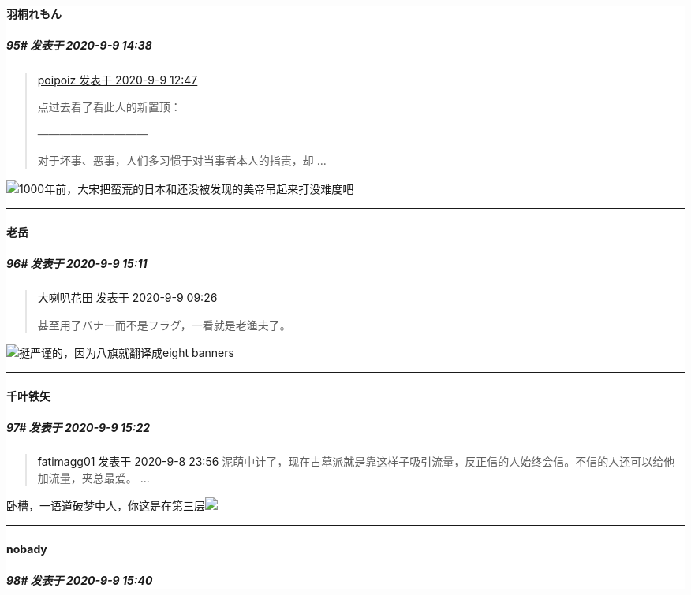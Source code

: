 ####  羽桐れもん  
##### 95#       发表于 2020-9-9 14:38



<blockquote><a href="httphttps://bbs.saraba1st.com/2b/forum.php?mod=redirect&amp;goto=findpost&amp;pid=48685439&amp;ptid=1958874" target="_blank">poipoiz 发表于 2020-9-9 12:47</a>

点过去看了看此人的新置顶：

——————————

对于坏事、恶事，人们多习惯于对当事者本人的指责，却 ...</blockquote>
<img src="https://static.saraba1st.com/image/smiley/face2017/068.png" referrerpolicy="no-referrer">1000年前，大宋把蛮荒的日本和还没被发现的美帝吊起来打没难度吧







*****

####  老岳  
##### 96#       发表于 2020-9-9 15:11



<blockquote><a href="httphttps://bbs.saraba1st.com/2b/forum.php?mod=redirect&amp;goto=findpost&amp;pid=48683020&amp;ptid=1958874" target="_blank">大喇叭花田 发表于 2020-9-9 09:26</a>

甚至用了バナー而不是フラグ，一看就是老渔夫了。</blockquote>
<img src="https://static.saraba1st.com/image/smiley/face2017/067.png" referrerpolicy="no-referrer">挺严谨的，因为八旗就翻译成eight banners







*****

####  千叶铁矢  
##### 97#       发表于 2020-9-9 15:22



<blockquote><a href="httphttps://bbs.saraba1st.com/2b/forum.php?mod=redirect&amp;goto=findpost&amp;pid=48681095&amp;ptid=1958874" target="_blank">fatimagg01 发表于 2020-9-8 23:56</a>
泥萌中计了，现在古墓派就是靠这样子吸引流量，反正信的人始终会信。不信的人还可以给他加流量，夹总最爱。 ...</blockquote>
卧槽，一语道破梦中人，你这是在第三层<img src="https://static.saraba1st.com/image/smiley/face2017/068.png" referrerpolicy="no-referrer">







*****

####  nobady  
##### 98#       发表于 2020-9-9 15:40
